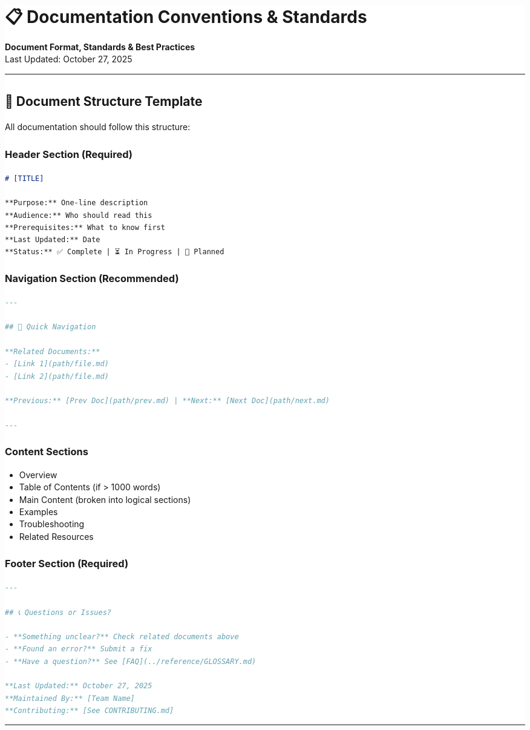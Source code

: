# 📋 Documentation Conventions & Standards

**Document Format, Standards & Best Practices**  
Last Updated: October 27, 2025

---

## 📐 **Document Structure Template**

All documentation should follow this structure:

### Header Section (Required)
```markdown
# [TITLE]

**Purpose:** One-line description  
**Audience:** Who should read this  
**Prerequisites:** What to know first  
**Last Updated:** Date  
**Status:** ✅ Complete | ⏳ In Progress | 📌 Planned
```

### Navigation Section (Recommended)
```markdown
---

## 📍 Quick Navigation

**Related Documents:**
- [Link 1](path/file.md)
- [Link 2](path/file.md)

**Previous:** [Prev Doc](path/prev.md) | **Next:** [Next Doc](path/next.md)

---
```

### Content Sections
- Overview
- Table of Contents (if > 1000 words)
- Main Content (broken into logical sections)
- Examples
- Troubleshooting
- Related Resources

### Footer Section (Required)
```markdown
---

## 📞 Questions or Issues?

- **Something unclear?** Check related documents above
- **Found an error?** Submit a fix
- **Have a question?** See [FAQ](../reference/GLOSSARY.md)

**Last Updated:** October 27, 2025  
**Maintained By:** [Team Name]  
**Contributing:** [See CONTRIBUTING.md]
```

---